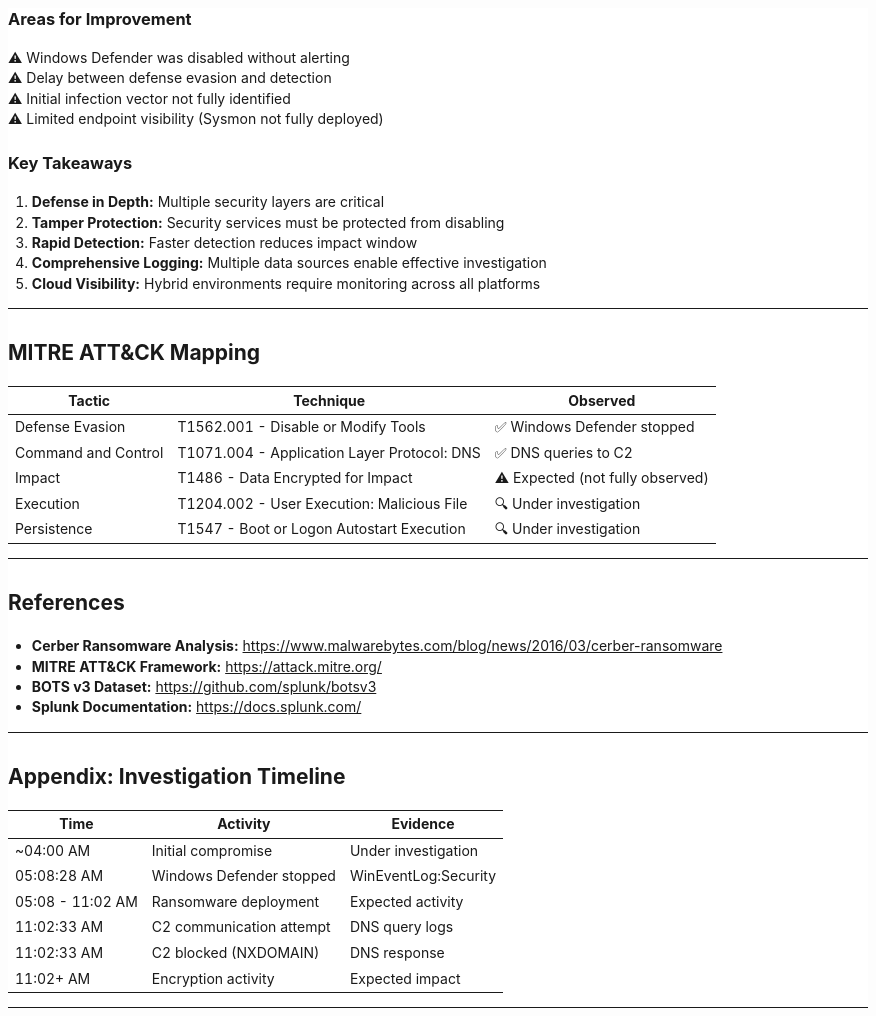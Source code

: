 ### Areas for Improvement
⚠️ Windows Defender was disabled without alerting  
⚠️ Delay between defense evasion and detection  
⚠️ Initial infection vector not fully identified  
⚠️ Limited endpoint visibility (Sysmon not fully deployed)  

### Key Takeaways
1. **Defense in Depth:** Multiple security layers are critical
2. **Tamper Protection:** Security services must be protected from disabling
3. **Rapid Detection:** Faster detection reduces impact window
4. **Comprehensive Logging:** Multiple data sources enable effective investigation
5. **Cloud Visibility:** Hybrid environments require monitoring across all platforms

---

## MITRE ATT&CK Mapping

| Tactic | Technique | Observed |
|--------|-----------|----------|
| Defense Evasion | T1562.001 - Disable or Modify Tools | ✅ Windows Defender stopped |
| Command and Control | T1071.004 - Application Layer Protocol: DNS | ✅ DNS queries to C2 |
| Impact | T1486 - Data Encrypted for Impact | ⚠️ Expected (not fully observed) |
| Execution | T1204.002 - User Execution: Malicious File | 🔍 Under investigation |
| Persistence | T1547 - Boot or Logon Autostart Execution | 🔍 Under investigation |

---

## References

- **Cerber Ransomware Analysis:** https://www.malwarebytes.com/blog/news/2016/03/cerber-ransomware
- **MITRE ATT&CK Framework:** https://attack.mitre.org/
- **BOTS v3 Dataset:** https://github.com/splunk/botsv3
- **Splunk Documentation:** https://docs.splunk.com/

---

## Appendix: Investigation Timeline

| Time | Activity | Evidence |
|------|----------|----------|
| ~04:00 AM | Initial compromise | Under investigation |
| 05:08:28 AM | Windows Defender stopped | WinEventLog:Security |
| 05:08 - 11:02 AM | Ransomware deployment | Expected activity |
| 11:02:33 AM | C2 communication attempt | DNS query logs |
| 11:02:33 AM | C2 blocked (NXDOMAIN) | DNS response |
| 11:02+ AM | Encryption activity | Expected impact |

---